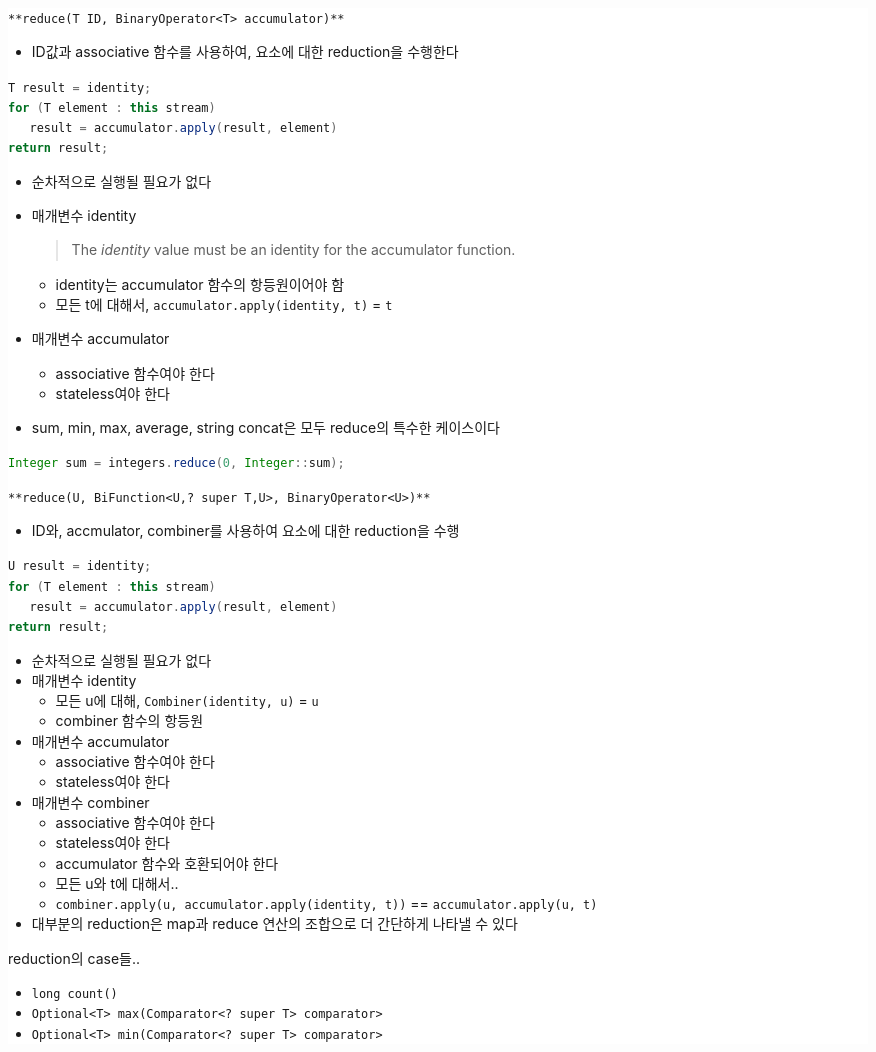 `**reduce(T ID, BinaryOperator<T> accumulator)**`

- ID값과 associative 함수를 사용하여, 요소에 대한 reduction을 수행한다

```java
T result = identity;
for (T element : this stream)
   result = accumulator.apply(result, element)
return result;
```

- 순차적으로 실행될 필요가 없다
- 매개변수 identity

    > The *identity* value must be an identity for the accumulator function.

    - identity는 accumulator 함수의 항등원이어야 함
    - 모든 t에 대해서, `accumulator.apply(identity, t)` = `t`
- 매개변수 accumulator
    - associative 함수여야 한다
    - stateless여야 한다
- sum, min, max, average, string concat은 모두 reduce의 특수한 케이스이다

```java
Integer sum = integers.reduce(0, Integer::sum);
```

`**reduce(U, BiFunction<U,? super T,U>, BinaryOperator<U>)**`

- ID와, accmulator, combiner를 사용하여 요소에 대한 reduction을 수행

```java
U result = identity;
for (T element : this stream)
   result = accumulator.apply(result, element)
return result;
```

- 순차적으로 실행될 필요가 없다
- 매개변수 identity
    - 모든 u에 대해, `Combiner(identity, u)` = `u`
    - combiner 함수의 항등원
- 매개변수 accumulator
    - associative 함수여야 한다
    - stateless여야 한다
- 매개변수 combiner
    - associative 함수여야 한다
    - stateless여야 한다
    - accumulator 함수와 호환되어야 한다
    - 모든 u와 t에 대해서..
    - `combiner.apply(u, accumulator.apply(identity, t))` == `accumulator.apply(u, t)`
- 대부분의 reduction은 map과 reduce 연산의 조합으로 더 간단하게 나타낼 수 있다

reduction의 case들..

- `long count()`
- `Optional<T> max(Comparator<? super T> comparator>`
- `Optional<T> min(Comparator<? super T> comparator>`
